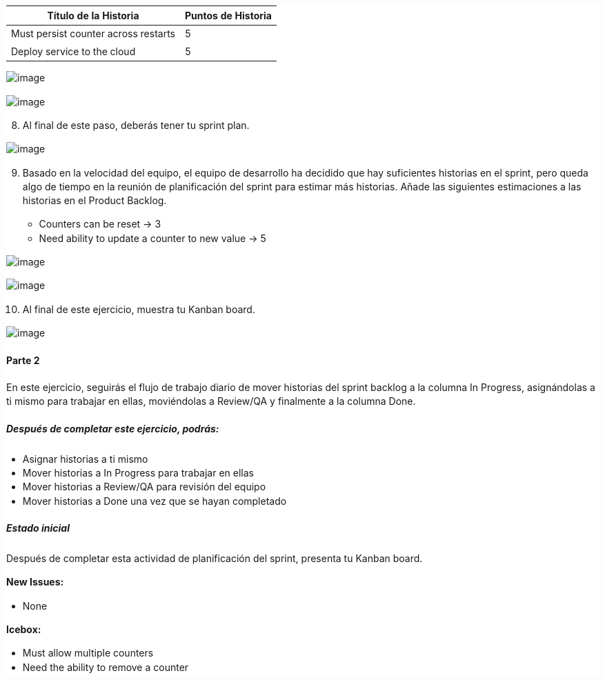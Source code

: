    | Título de la Historia                      | Puntos de Historia |
   | ------------------------------------------ | ------------------ |
   | Must persist counter across restarts       | 5                  |
   | Deploy service to the cloud               | 5                  |

![image](https://github.com/user-attachments/assets/aab90c75-e856-479a-a0ca-1dbd665ecb98)

![image](https://github.com/user-attachments/assets/ee6aa147-36df-4fc6-90f7-29486a43e64c)

8. Al final de este paso, deberás tener tu sprint plan.

![image](https://github.com/user-attachments/assets/c5dc6efa-d553-451e-9ba7-06991545b0be)

9. Basado en la velocidad del equipo, el equipo de desarrollo ha decidido que hay suficientes historias en el sprint, pero queda algo de tiempo en la reunión de planificación del sprint para estimar más historias. Añade las siguientes estimaciones a las historias en el Product Backlog.

   - Counters can be reset -> 3  
   - Need ability to update a counter to new value -> 5  

![image](https://github.com/user-attachments/assets/fdc8f041-5d04-480b-84d8-bad6a934705e)

![image](https://github.com/user-attachments/assets/d0707b6f-2513-4521-9f04-2aa9f02646c4)

10. Al final de este ejercicio, muestra tu Kanban board.

![image](https://github.com/user-attachments/assets/42b5bae7-3ecc-457b-b192-147d39e46995)


####  Parte 2

En este ejercicio, seguirás el flujo de trabajo diario de mover historias del sprint backlog a la columna In Progress, asignándolas a ti mismo para trabajar en ellas, moviéndolas a Review/QA y finalmente a la columna Done.

##### Después de completar este ejercicio, podrás:

- Asignar historias a ti mismo  
- Mover historias a In Progress para trabajar en ellas  
- Mover historias a Review/QA para revisión del equipo  
- Mover historias a Done una vez que se hayan completado  

##### Estado inicial

Después de completar esta actividad de planificación del sprint, presenta tu Kanban board.

**New Issues:**

- None

**Icebox:**

- Must allow multiple counters  
- Need the ability to remove a counter  
